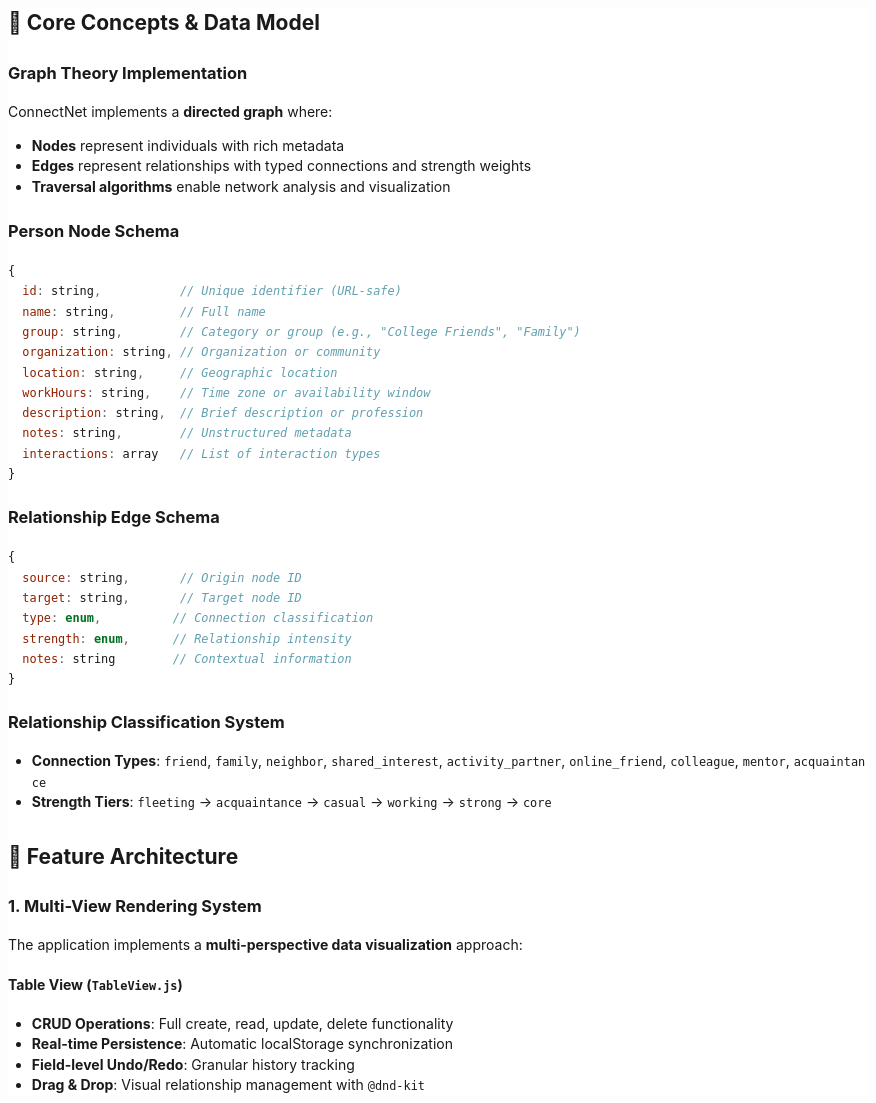 ## 🧠 Core Concepts & Data Model

### Graph Theory Implementation
ConnectNet implements a **directed graph** where:
- **Nodes** represent individuals with rich metadata
- **Edges** represent relationships with typed connections and strength weights
- **Traversal algorithms** enable network analysis and visualization

### Person Node Schema
```javascript
{
  id: string,           // Unique identifier (URL-safe)
  name: string,         // Full name
  group: string,        // Category or group (e.g., "College Friends", "Family")
  organization: string, // Organization or community
  location: string,     // Geographic location
  workHours: string,    // Time zone or availability window
  description: string,  // Brief description or profession
  notes: string,        // Unstructured metadata
  interactions: array   // List of interaction types
}
```

### Relationship Edge Schema
```javascript
{
  source: string,       // Origin node ID
  target: string,       // Target node ID
  type: enum,          // Connection classification
  strength: enum,      // Relationship intensity
  notes: string        // Contextual information
}
```

### Relationship Classification System
- **Connection Types**: `friend`, `family`, `neighbor`, `shared_interest`, `activity_partner`, `online_friend`, `colleague`, `mentor`, `acquaintance`
- **Strength Tiers**: `fleeting` → `acquaintance` → `casual` → `working` → `strong` → `core`

## 🎯 Feature Architecture

### 1. Multi-View Rendering System
The application implements a **multi-perspective data visualization** approach:

#### Table View (`TableView.js`)
- **CRUD Operations**: Full create, read, update, delete functionality
- **Real-time Persistence**: Automatic localStorage synchronization
- **Field-level Undo/Redo**: Granular history tracking
- **Drag & Drop**: Visual relationship management with `@dnd-kit`
